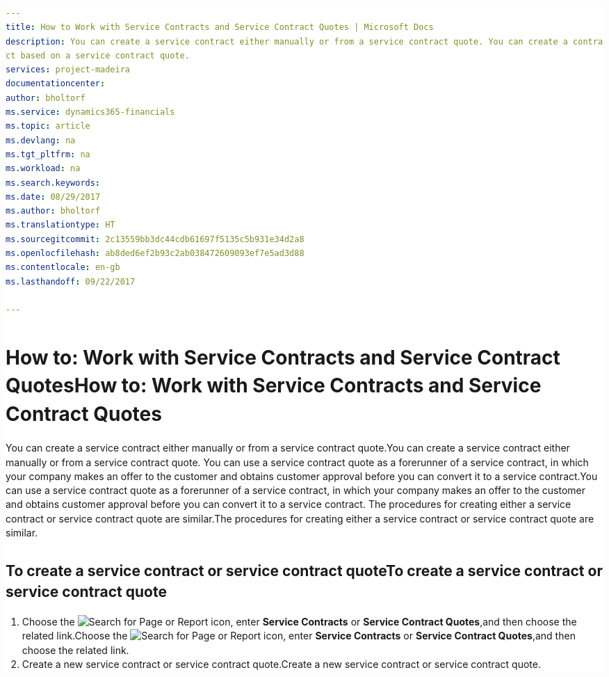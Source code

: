 ```yaml
---
title: How to Work with Service Contracts and Service Contract Quotes | Microsoft Docs
description: You can create a service contract either manually or from a service contract quote. You can create a contract based on a service contract quote.
services: project-madeira
documentationcenter: 
author: bholtorf
ms.service: dynamics365-financials
ms.topic: article
ms.devlang: na
ms.tgt_pltfrm: na
ms.workload: na
ms.search.keywords: 
ms.date: 08/29/2017
ms.author: bholtorf
ms.translationtype: HT
ms.sourcegitcommit: 2c13559bb3dc44cdb61697f5135c5b931e34d2a8
ms.openlocfilehash: ab8ded6ef2b93c2ab038472609093ef7e5ad3d88
ms.contentlocale: en-gb
ms.lasthandoff: 09/22/2017

---
```

# <a name="how-to-work-with-service-contracts-and-service-contract-quotes"></a><span data-ttu-id="f8935-104">How to: Work with Service Contracts and Service Contract Quotes</span><span class="sxs-lookup"><span data-stu-id="f8935-104">How to: Work with Service Contracts and Service Contract Quotes</span></span>
<span data-ttu-id="f8935-105">You can create a service contract either manually or from a service contract quote.</span><span class="sxs-lookup"><span data-stu-id="f8935-105">You can create a service contract either manually or from a service contract quote.</span></span> <span data-ttu-id="f8935-106">You can use a service contract quote as a forerunner of a service contract, in which your company makes an offer to the customer and obtains customer approval before you can convert it to a service contract.</span><span class="sxs-lookup"><span data-stu-id="f8935-106">You can use a service contract quote as a forerunner of a service contract, in which your company makes an offer to the customer and obtains customer approval before you can convert it to a service contract.</span></span> <span data-ttu-id="f8935-107">The procedures for creating either a service contract or service contract quote are similar.</span><span class="sxs-lookup"><span data-stu-id="f8935-107">The procedures for creating either a service contract or service contract quote are similar.</span></span>  
  
## <a name="to-create-a-service-contract-or-service-contract-quote"></a><span data-ttu-id="f8935-108">To create a service contract or service contract quote</span><span class="sxs-lookup"><span data-stu-id="f8935-108">To create a service contract or service contract quote</span></span>  
1. <span data-ttu-id="f8935-109">Choose the ![Search for Page or Report](media/ui-search/search_small.png "Search for Page or Report icon") icon, enter **Service Contracts** or **Service Contract Quotes**,and then choose the related link.</span><span class="sxs-lookup"><span data-stu-id="f8935-109">Choose the ![Search for Page or Report](media/ui-search/search_small.png "Search for Page or Report icon") icon, enter **Service Contracts** or **Service Contract Quotes**,and then choose the related link.</span></span>  
2. <span data-ttu-id="f8935-110">Create a new service contract or service contract quote.</span><span class="sxs-lookup"><span data-stu-id="f8935-110">Create a new service contract or service contract quote.</span></span>  
